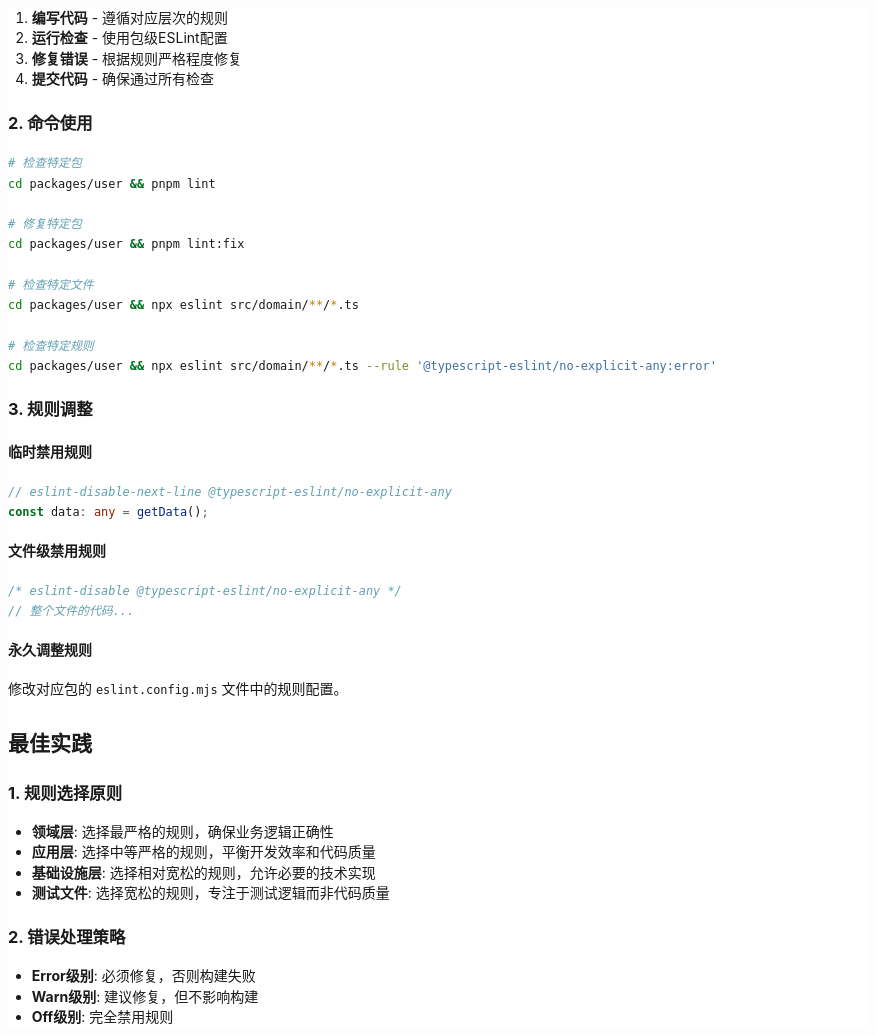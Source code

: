 1. **编写代码** - 遵循对应层次的规则
2. **运行检查** - 使用包级ESLint配置
3. **修复错误** - 根据规则严格程度修复
4. **提交代码** - 确保通过所有检查

### 2. 命令使用

```bash
# 检查特定包
cd packages/user && pnpm lint

# 修复特定包
cd packages/user && pnpm lint:fix

# 检查特定文件
cd packages/user && npx eslint src/domain/**/*.ts

# 检查特定规则
cd packages/user && npx eslint src/domain/**/*.ts --rule '@typescript-eslint/no-explicit-any:error'
```

### 3. 规则调整

#### **临时禁用规则**

```typescript
// eslint-disable-next-line @typescript-eslint/no-explicit-any
const data: any = getData();
```

#### **文件级禁用规则**

```typescript
/* eslint-disable @typescript-eslint/no-explicit-any */
// 整个文件的代码...
```

#### **永久调整规则**

修改对应包的 `eslint.config.mjs` 文件中的规则配置。

## 最佳实践

### 1. 规则选择原则

- **领域层**: 选择最严格的规则，确保业务逻辑正确性
- **应用层**: 选择中等严格的规则，平衡开发效率和代码质量
- **基础设施层**: 选择相对宽松的规则，允许必要的技术实现
- **测试文件**: 选择宽松的规则，专注于测试逻辑而非代码质量

### 2. 错误处理策略

- **Error级别**: 必须修复，否则构建失败
- **Warn级别**: 建议修复，但不影响构建
- **Off级别**: 完全禁用规则
